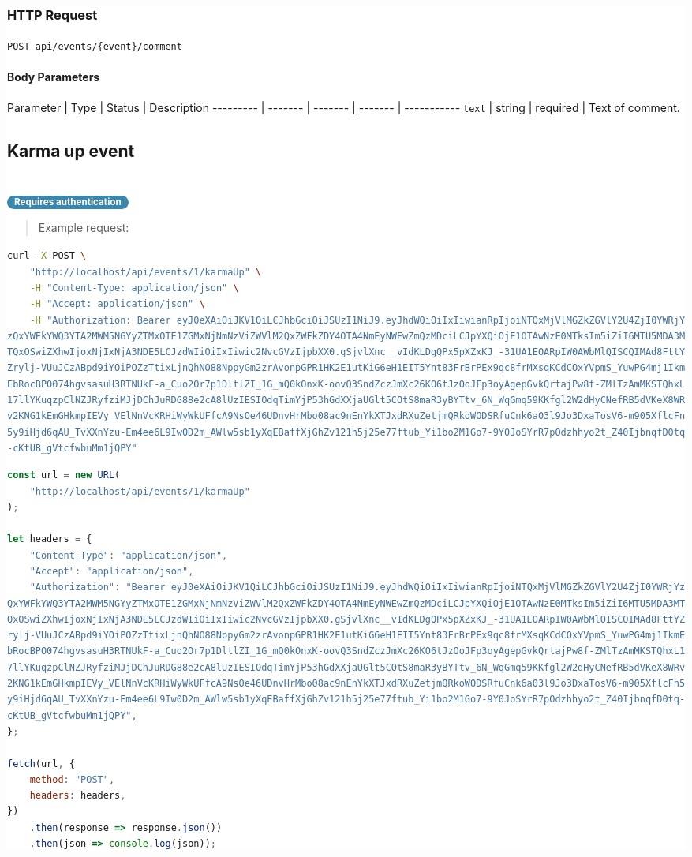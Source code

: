 ### HTTP Request
`POST api/events/{event}/comment`

#### Body Parameters
Parameter | Type | Status | Description
--------- | ------- | ------- | ------- | -----------
    `text` | string |  required  | Text of comment.
    



## Karma up event

<br><small style="padding: 1px 9px 2px;font-weight: bold;white-space: nowrap;color: #ffffff;-webkit-border-radius: 9px;-moz-border-radius: 9px;border-radius: 9px;background-color: #3a87ad;">Requires authentication</small>
> Example request:

```bash
curl -X POST \
    "http://localhost/api/events/1/karmaUp" \
    -H "Content-Type: application/json" \
    -H "Accept: application/json" \
    -H "Authorization: Bearer eyJ0eXAiOiJKV1QiLCJhbGciOiJSUzI1NiJ9.eyJhdWQiOiIxIiwianRpIjoiNTQxMjVlMGZkZGVlY2U4ZjI0YWRjYzQxYWFkYWQ3YTA2MWM5NGYyZTMxOTE1ZGMxNjNmNzViZWVlM2QxZWFkZDY4OTA4NmEyNWEwZmQzMDciLCJpYXQiOjE1OTAwNzE0MTksIm5iZiI6MTU5MDA3MTQxOSwiZXhwIjoxNjIxNjA3NDE5LCJzdWIiOiIxIiwic2NvcGVzIjpbXX0.gSjvlXnc__vIdKLDgQPx5pXZxKJ_-31UA1EOARpIW0AWbMlQISCQIMAd8FttYZrylj-VUuJCzABpd9iYOiPOZzTtixLjnQhNO88NppyGm2zrAvonpGPR1HK2E1utKiG6eH1EIT5Ynt83FrBrPEx9qc8frMXsqKCdCOxYVpmS_YuwPG4mj1IkmEbRocBPO074hgvsasuH3RTNUkF-a_Cuo2Or7p1DltlZI_1G_mQ0kOnxK-oovQ3SndZczJmXc26KO6tJzOoJFp3oyAgepGvkQrtajPw8f-ZMlTzAmMKSTQhxL17llYKuqzpClNZJRyfziMJjDChJuRDG88e2cA8lUzIESIOdqTimYjP53hGdXXjaUGlt5COtS8maR3yBYTtv_6N_WqGmq59KKfgl2W2dHyCNefRB5dVKeX8WRv2KNG1kEmGHkmpIEVy_VElNnVcKRHiWyWkUFfcA9NsOe46UDnvHrMbo08ac9nEnYkXTJxdRXuZetjmQRkoWODSRfuCnk6a03l9Jo3DxaTosV6-m905XflcFn5y9iHjd6qAU_TvXXnYzu-Em4ee6L9Iw0D2m_AWlw5sb1yXqEBaffXjGhZv121h5j25e77ftub_Yi1bo2M1Go7-9Y0JoSYrR7pOdzhhyo2t_Z40IjbnqfD0tq-cKtUB_gVtcfwbuMm1jQPY"
```

```javascript
const url = new URL(
    "http://localhost/api/events/1/karmaUp"
);

let headers = {
    "Content-Type": "application/json",
    "Accept": "application/json",
    "Authorization": "Bearer eyJ0eXAiOiJKV1QiLCJhbGciOiJSUzI1NiJ9.eyJhdWQiOiIxIiwianRpIjoiNTQxMjVlMGZkZGVlY2U4ZjI0YWRjYzQxYWFkYWQ3YTA2MWM5NGYyZTMxOTE1ZGMxNjNmNzViZWVlM2QxZWFkZDY4OTA4NmEyNWEwZmQzMDciLCJpYXQiOjE1OTAwNzE0MTksIm5iZiI6MTU5MDA3MTQxOSwiZXhwIjoxNjIxNjA3NDE5LCJzdWIiOiIxIiwic2NvcGVzIjpbXX0.gSjvlXnc__vIdKLDgQPx5pXZxKJ_-31UA1EOARpIW0AWbMlQISCQIMAd8FttYZrylj-VUuJCzABpd9iYOiPOZzTtixLjnQhNO88NppyGm2zrAvonpGPR1HK2E1utKiG6eH1EIT5Ynt83FrBrPEx9qc8frMXsqKCdCOxYVpmS_YuwPG4mj1IkmEbRocBPO074hgvsasuH3RTNUkF-a_Cuo2Or7p1DltlZI_1G_mQ0kOnxK-oovQ3SndZczJmXc26KO6tJzOoJFp3oyAgepGvkQrtajPw8f-ZMlTzAmMKSTQhxL17llYKuqzpClNZJRyfziMJjDChJuRDG88e2cA8lUzIESIOdqTimYjP53hGdXXjaUGlt5COtS8maR3yBYTtv_6N_WqGmq59KKfgl2W2dHyCNefRB5dVKeX8WRv2KNG1kEmGHkmpIEVy_VElNnVcKRHiWyWkUFfcA9NsOe46UDnvHrMbo08ac9nEnYkXTJxdRXuZetjmQRkoWODSRfuCnk6a03l9Jo3DxaTosV6-m905XflcFn5y9iHjd6qAU_TvXXnYzu-Em4ee6L9Iw0D2m_AWlw5sb1yXqEBaffXjGhZv121h5j25e77ftub_Yi1bo2M1Go7-9Y0JoSYrR7pOdzhhyo2t_Z40IjbnqfD0tq-cKtUB_gVtcfwbuMm1jQPY",
};

fetch(url, {
    method: "POST",
    headers: headers,
})
    .then(response => response.json())
    .then(json => console.log(json));
```
